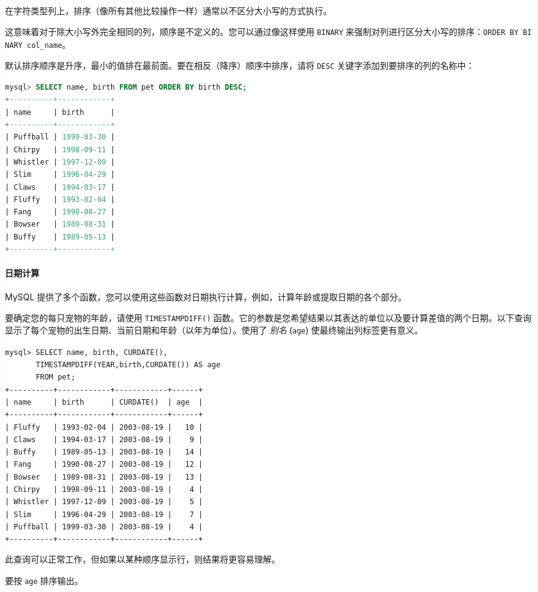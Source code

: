 在字符类型列上，排序（像所有其他比较操作一样）通常以不区分大小写的方式执行。

这意味着对于除大小写外完全相同的列，顺序是不定义的。您可以通过像这样使用 `BINARY` 来强制对列进行区分大小写的排序：`ORDER BY BINARY col_name`。



默认排序顺序是升序，最小的值排在最前面。要在相反（降序）顺序中排序，请将 `DESC` 关键字添加到要排序的列的名称中：

```sql
mysql> SELECT name, birth FROM pet ORDER BY birth DESC;
+----------+------------+
| name     | birth      |
+----------+------------+
| Puffball | 1999-03-30 |
| Chirpy   | 1998-09-11 |
| Whistler | 1997-12-09 |
| Slim     | 1996-04-29 |
| Claws    | 1994-03-17 |
| Fluffy   | 1993-02-04 |
| Fang     | 1990-08-27 |
| Bowser   | 1989-08-31 |
| Buffy    | 1989-05-13 |
+----------+------------+
```



#### 日期计算

MySQL 提供了多个函数，您可以使用这些函数对日期执行计算，例如，计算年龄或提取日期的各个部分。

要确定您的每只宠物的年龄，请使用 `TIMESTAMPDIFF()` 函数。它的参数是您希望结果以其表达的单位以及要计算差值的两个日期。以下查询显示了每个宠物的出生日期、当前日期和年龄（以年为单位）。使用了 *别名* (`age`) 使最终输出列标签更有意义。

```
mysql> SELECT name, birth, CURDATE(),
       TIMESTAMPDIFF(YEAR,birth,CURDATE()) AS age
       FROM pet;
+----------+------------+------------+------+
| name     | birth      | CURDATE()  | age  |
+----------+------------+------------+------+
| Fluffy   | 1993-02-04 | 2003-08-19 |   10 |
| Claws    | 1994-03-17 | 2003-08-19 |    9 |
| Buffy    | 1989-05-13 | 2003-08-19 |   14 |
| Fang     | 1990-08-27 | 2003-08-19 |   12 |
| Bowser   | 1989-08-31 | 2003-08-19 |   13 |
| Chirpy   | 1998-09-11 | 2003-08-19 |    4 |
| Whistler | 1997-12-09 | 2003-08-19 |    5 |
| Slim     | 1996-04-29 | 2003-08-19 |    7 |
| Puffball | 1999-03-30 | 2003-08-19 |    4 |
+----------+------------+------------+------+
```



此查询可以正常工作，但如果以某种顺序显示行，则结果将更容易理解。

要按 `age` 排序输出。
